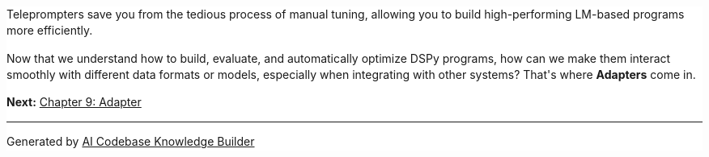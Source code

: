 Teleprompters save you from the tedious process of manual tuning, allowing you to build high-performing LM-based programs more efficiently.

Now that we understand how to build, evaluate, and automatically optimize DSPy programs, how can we make them interact smoothly with different data formats or models, especially when integrating with other systems? That's where **Adapters** come in.

**Next:** [Chapter 9: Adapter](09_adapter.md)

---

Generated by [AI Codebase Knowledge Builder](https://github.com/The-Pocket/Tutorial-Codebase-Knowledge)